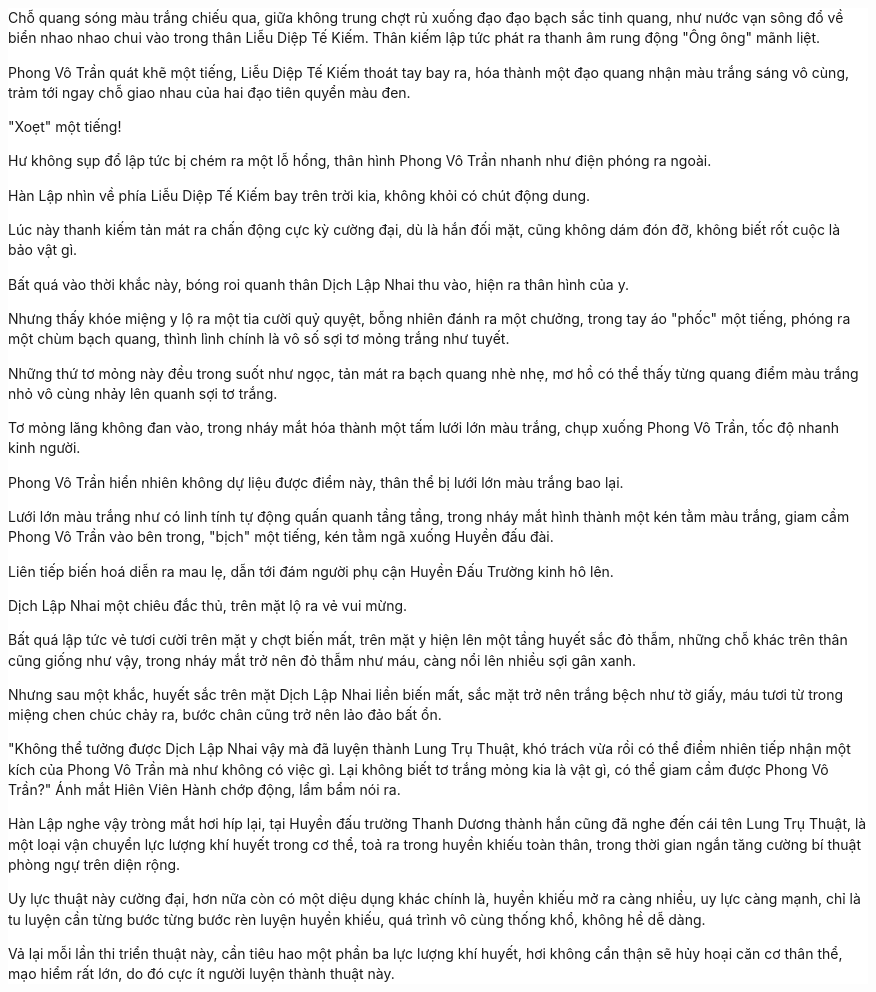 Chỗ quang sóng màu trắng chiếu qua, giữa không trung chợt rủ xuống đạo đạo bạch sắc tinh quang, như nước vạn sông đổ về biển nhao nhao chui vào trong thân Liễu Diệp Tế Kiếm. Thân kiếm lập tức phát ra thanh âm rung động "Ông ông" mãnh liệt.

Phong Vô Trần quát khẽ một tiếng, Liễu Diệp Tế Kiếm thoát tay bay ra, hóa thành một đạo quang nhận màu trắng sáng vô cùng, trảm tới ngay chỗ giao nhau của hai đạo tiên quyển màu đen.

"Xoẹt" một tiếng!

Hư không sụp đổ lập tức bị chém ra một lỗ hổng, thân hình Phong Vô Trần nhanh như điện phóng ra ngoài.

Hàn Lập nhìn về phía Liễu Diệp Tế Kiếm bay trên trời kia, không khỏi có chút động dung.

Lúc này thanh kiếm tản mát ra chấn động cực kỳ cường đại, dù là hắn đối mặt, cũng không dám đón đỡ, không biết rốt cuộc là bảo vật gì.

Bất quá vào thời khắc này, bóng roi quanh thân Dịch Lập Nhai thu vào, hiện ra thân hình của y.

Nhưng thấy khóe miệng y lộ ra một tia cười quỷ quyệt, bỗng nhiên đánh ra một chưởng, trong tay áo "phốc" một tiếng, phóng ra một chùm bạch quang, thình lình chính là vô số sợi tơ mỏng trắng như tuyết.

Những thứ tơ mỏng này đều trong suốt như ngọc, tản mát ra bạch quang nhè nhẹ, mơ hồ có thể thấy từng quang điểm màu trắng nhỏ vô cùng nhảy lên quanh sợi tơ trắng.

Tơ mỏng lăng không đan vào, trong nháy mắt hóa thành một tấm lưới lớn màu trắng, chụp xuống Phong Vô Trần, tốc độ nhanh kinh người.

Phong Vô Trần hiển nhiên không dự liệu được điểm này, thân thể bị lưới lớn màu trắng bao lại.

Lưới lớn màu trắng như có linh tính tự động quấn quanh tầng tầng, trong nháy mắt hình thành một kén tằm màu trắng, giam cầm Phong Vô Trần vào bên trong, "bịch" một tiếng, kén tằm ngã xuống Huyền đấu đài.

Liên tiếp biến hoá diễn ra mau lẹ, dẫn tới đám người phụ cận Huyền Đấu Trường kinh hô lên.

Dịch Lập Nhai một chiêu đắc thủ, trên mặt lộ ra vẻ vui mừng.

Bất quá lập tức vẻ tươi cười trên mặt y chợt biến mất, trên mặt y hiện lên một tầng huyết sắc đỏ thẫm, những chỗ khác trên thân cũng giống như vậy, trong nháy mắt trở nên đỏ thẫm như máu, càng nổi lên nhiều sợi gân xanh.

Nhưng sau một khắc, huyết sắc trên mặt Dịch Lập Nhai liền biến mất, sắc mặt trở nên trắng bệch như tờ giấy, máu tươi từ trong miệng chen chúc chảy ra, bước chân cũng trở nên lảo đảo bất ổn.

"Không thể tưởng được Dịch Lập Nhai vậy mà đã luyện thành Lung Trụ Thuật, khó trách vừa rồi có thể điềm nhiên tiếp nhận một kích của Phong Vô Trần mà như không có việc gì. Lại không biết tơ trắng mỏng kia là vật gì, có thể giam cầm được Phong Vô Trần?" Ánh mắt Hiên Viên Hành chớp động, lẩm bẩm nói ra.

Hàn Lập nghe vậy tròng mắt hơi híp lại, tại Huyền đấu trường Thanh Dương thành hắn cũng đã nghe đến cái tên Lung Trụ Thuật, là một loại vận chuyển lực lượng khí huyết trong cơ thể, toả ra trong huyền khiếu toàn thân, trong thời gian ngắn tăng cường bí thuật phòng ngự trên diện rộng.

Uy lực thuật này cường đại, hơn nữa còn có một diệu dụng khác chính là, huyền khiếu mở ra càng nhiều, uy lực càng mạnh, chỉ là tu luyện cần từng bước từng bước rèn luyện huyền khiếu, quá trình vô cùng thống khổ, không hề dễ dàng.

Vả lại mỗi lần thi triển thuật này, cần tiêu hao một phần ba lực lượng khí huyết, hơi không cẩn thận sẽ hủy hoại căn cơ thân thể, mạo hiểm rất lớn, do đó cực ít người luyện thành thuật này.
